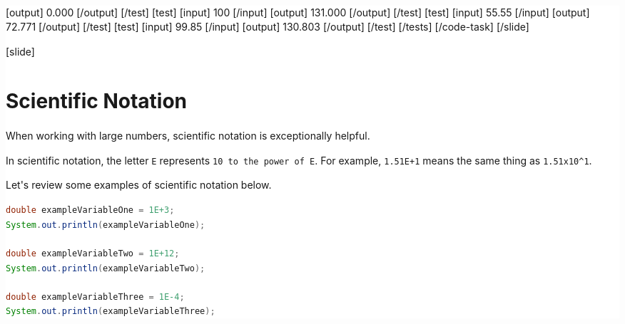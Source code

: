 [output]
0.000
[/output]
[/test]
[test]
[input]
100
[/input]
[output]
131.000
[/output]
[/test]
[test]
[input]
55.55
[/input]
[output]
72.771
[/output]
[/test]
[test]
[input]
99.85
[/input]
[output]
130.803
[/output]
[/test]
[/tests]
[/code-task]
[/slide]

[slide]

# Scientific Notation

When working with large numbers, scientific notation is exceptionally helpful.

In scientific notation, the letter `E` represents `10 to the power of E`. For example, `1.51E+1` means the same thing as `1.51x10^1`.

Let's review some examples of scientific notation below.

```java live
double exampleVariableOne = 1E+3;
System.out.println(exampleVariableOne);

double exampleVariableTwo = 1E+12;
System.out.println(exampleVariableTwo);

double exampleVariableThree = 1E-4;
System.out.println(exampleVariableThree);
```

